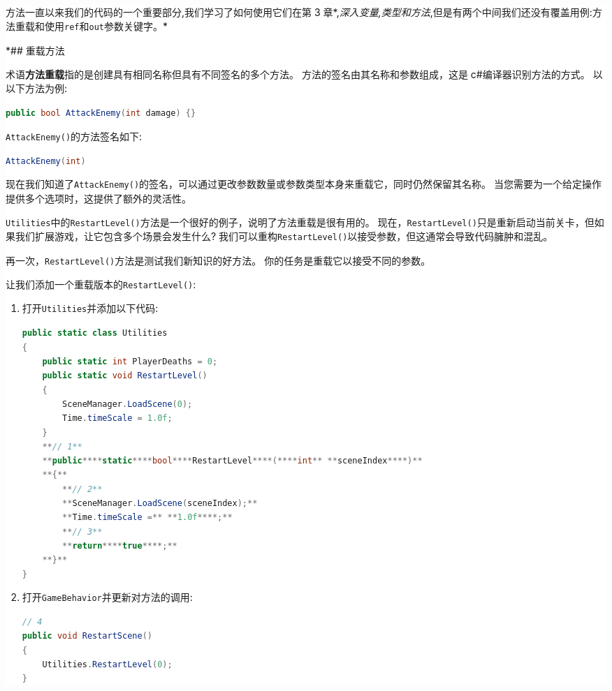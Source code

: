 方法一直以来我们的代码的一个重要部分,我们学习了如何使用它们在第 3 章*,*深入变量,类型和方法*,但是有两个中间我们还没有覆盖用例:方法重载和使用`ref`和`out`参数关键字。*

 *## 重载方法

术语**方法重载**指的是创建具有相同名称但具有不同签名的多个方法。 方法的签名由其名称和参数组成，这是 c#编译器识别方法的方式。 以以下方法为例:

```cs
public bool AttackEnemy(int damage) {} 
```

`AttackEnemy()`的方法签名如下:

```cs
AttackEnemy(int) 
```

现在我们知道了`AttackEnemy()`的签名，可以通过更改参数数量或参数类型本身来重载它，同时仍然保留其名称。 当您需要为一个给定操作提供多个选项时，这提供了额外的灵活性。

`Utilities`中的`RestartLevel()`方法是一个很好的例子，说明了方法重载是很有用的。 现在，`RestartLevel()`只是重新启动当前关卡，但如果我们扩展游戏，让它包含多个场景会发生什么? 我们可以重构`RestartLevel()`以接受参数，但这通常会导致代码臃肿和混乱。

再一次，`RestartLevel()`方法是测试我们新知识的好方法。 你的任务是重载它以接受不同的参数。

让我们添加一个重载版本的`RestartLevel()`:

1.  打开`Utilities`并添加以下代码:

    ```cs
    public static class Utilities  
    {
        public static int PlayerDeaths = 0;
        public static void RestartLevel()
        {
            SceneManager.LoadScene(0);
            Time.timeScale = 1.0f;
        }
        **// 1** 
        **public****static****bool****RestartLevel****(****int** **sceneIndex****)**
        **{** 
            **// 2** 
            **SceneManager.LoadScene(sceneIndex);**
            **Time.timeScale =** **1.0f****;**
            **// 3** 
            **return****true****;**
        **}** 
    } 
    ```

2.  打开`GameBehavior`并更新对方法的调用:

    ```cs
    // 4
    public void RestartScene()
    {
        Utilities.RestartLevel(0);
    } 
    ```
